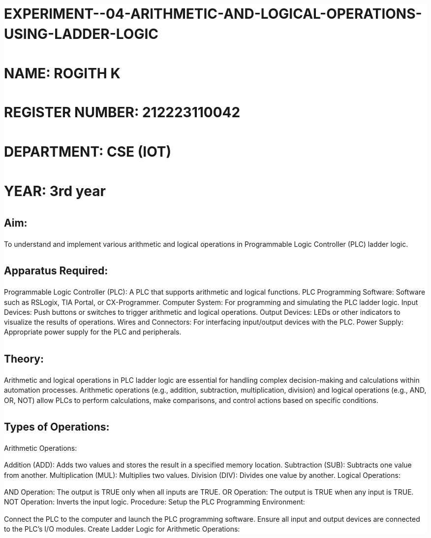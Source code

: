 # EXPERIMENT--04-ARITHMETIC-AND-LOGICAL-OPERATIONS-USING-LADDER-LOGIC
#  NAME: ROGITH K
# REGISTER NUMBER: 212223110042
# DEPARTMENT: CSE (IOT)
# YEAR: 3rd year
## Aim:
To understand and implement various arithmetic and logical operations in Programmable Logic Controller (PLC) ladder logic.

## Apparatus Required:
Programmable Logic Controller (PLC): A PLC that supports arithmetic and logical functions.
PLC Programming Software: Software such as RSLogix, TIA Portal, or CX-Programmer.
Computer System: For programming and simulating the PLC ladder logic.
Input Devices: Push buttons or switches to trigger arithmetic and logical operations.
Output Devices: LEDs or other indicators to visualize the results of operations.
Wires and Connectors: For interfacing input/output devices with the PLC.
Power Supply: Appropriate power supply for the PLC and peripherals.
## Theory:
Arithmetic and logical operations in PLC ladder logic are essential for handling complex decision-making and calculations within automation processes. Arithmetic operations (e.g., addition, subtraction, multiplication, division) and logical operations (e.g., AND, OR, NOT) allow PLCs to perform calculations, make comparisons, and control actions based on specific conditions.

## Types of Operations:
Arithmetic Operations:

Addition (ADD): Adds two values and stores the result in a specified memory location.
Subtraction (SUB): Subtracts one value from another.
Multiplication (MUL): Multiplies two values.
Division (DIV): Divides one value by another.
Logical Operations:

AND Operation: The output is TRUE only when all inputs are TRUE.
OR Operation: The output is TRUE when any input is TRUE.
NOT Operation: Inverts the input logic.
Procedure:
Setup the PLC Programming Environment:

Connect the PLC to the computer and launch the PLC programming software.
Ensure all input and output devices are connected to the PLC’s I/O modules.
Create Ladder Logic for Arithmetic Operations:
